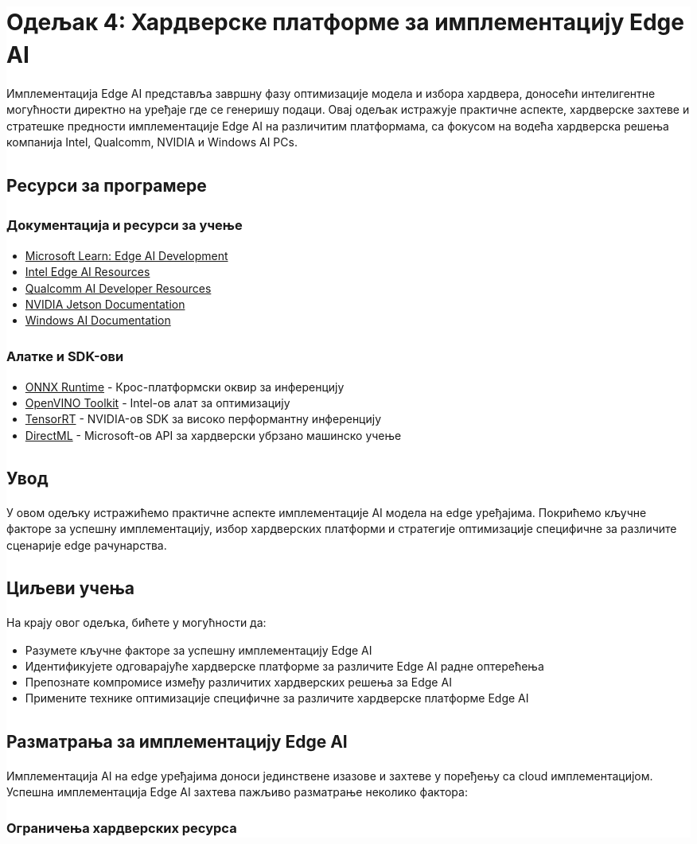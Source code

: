 
# Одељак 4: Хардверске платформе за имплементацију Edge AI

Имплементација Edge AI представља завршну фазу оптимизације модела и избора хардвера, доносећи интелигентне могућности директно на уређаје где се генеришу подаци. Овај одељак истражује практичне аспекте, хардверске захтеве и стратешке предности имплементације Edge AI на различитим платформама, са фокусом на водећа хардверска решења компанија Intel, Qualcomm, NVIDIA и Windows AI PCs.

## Ресурси за програмере

### Документација и ресурси за учење
- [Microsoft Learn: Edge AI Development](https://learn.microsoft.com/azure/ai-foundry/foundry-local/)
- [Intel Edge AI Resources](https://www.intel.com/content/www/us/en/developer/topic-technology/edge-5g/edge-ai.html)
- [Qualcomm AI Developer Resources](https://developer.qualcomm.com/software/qualcomm-neural-processing-sdk)
- [NVIDIA Jetson Documentation](https://developer.nvidia.com/embedded/learn/getting-started-jetson)
- [Windows AI Documentation](https://learn.microsoft.com/windows/ai/)

### Алатке и SDK-ови
- [ONNX Runtime](https://onnxruntime.ai/) - Крос-платформски оквир за инференцију
- [OpenVINO Toolkit](https://docs.openvino.ai/) - Intel-ов алат за оптимизацију
- [TensorRT](https://developer.nvidia.com/tensorrt) - NVIDIA-ов SDK за високо перформантну инференцију
- [DirectML](https://learn.microsoft.com/windows/ai/directml/dml-intro) - Microsoft-ов API за хардверски убрзано машинско учење

## Увод

У овом одељку истражићемо практичне аспекте имплементације AI модела на edge уређајима. Покрићемо кључне факторе за успешну имплементацију, избор хардверских платформи и стратегије оптимизације специфичне за различите сценарије edge рачунарства.

## Циљеви учења

На крају овог одељка, бићете у могућности да:

- Разумете кључне факторе за успешну имплементацију Edge AI
- Идентификујете одговарајуће хардверске платформе за различите Edge AI радне оптерећења
- Препознате компромисе између различитих хардверских решења за Edge AI
- Примените технике оптимизације специфичне за различите хардверске платформе Edge AI

## Разматрања за имплементацију Edge AI

Имплементација AI на edge уређајима доноси јединствене изазове и захтеве у поређењу са cloud имплементацијом. Успешна имплементација Edge AI захтева пажљиво разматрање неколико фактора:

### Ограничења хардверских ресурса
